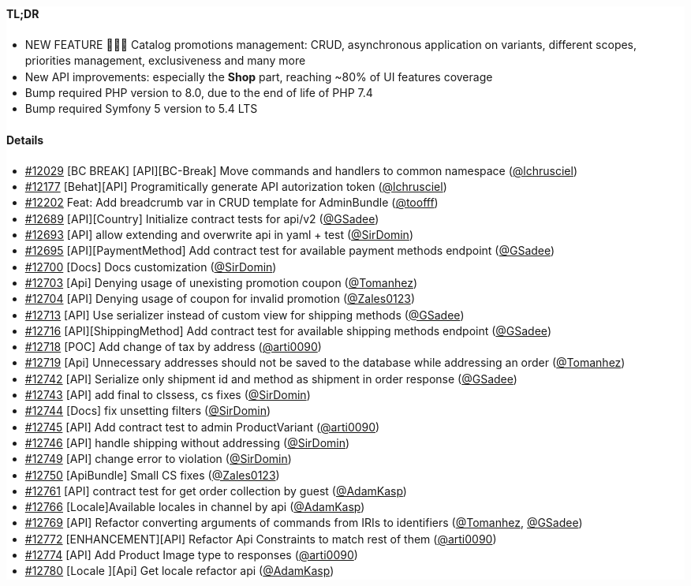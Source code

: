 #### TL;DR

- NEW FEATURE 🎉🎉🎉 Catalog promotions management: CRUD, asynchronous application on variants, different scopes, priorities management, exclusiveness and many more
- New API improvements: especially the **Shop** part, reaching ~80% of UI features coverage
- Bump required PHP version to 8.0, due to the end of life of PHP 7.4
- Bump required Symfony 5 version to 5.4 LTS

#### Details

- [#12029](https://github.com/Sylius/Sylius/issues/12029) [BC BREAK] [API][BC-Break] Move commands and handlers to common namespace ([@lchrusciel](https://github.com/lchrusciel))
- [#12177](https://github.com/Sylius/Sylius/issues/12177) [Behat][API] Programitically generate API autorization token ([@lchrusciel](https://github.com/lchrusciel))
- [#12202](https://github.com/Sylius/Sylius/issues/12202) Feat: Add breadcrumb var in CRUD template for AdminBundle ([@toofff](https://github.com/toofff))
- [#12689](https://github.com/Sylius/Sylius/issues/12689) [API][Country] Initialize contract tests for api/v2 ([@GSadee](https://github.com/GSadee))
- [#12693](https://github.com/Sylius/Sylius/issues/12693) [API] allow extending and overwrite api in yaml + test ([@SirDomin](https://github.com/SirDomin))
- [#12695](https://github.com/Sylius/Sylius/issues/12695) [API][PaymentMethod] Add contract test for available payment methods endpoint ([@GSadee](https://github.com/GSadee))
- [#12700](https://github.com/Sylius/Sylius/issues/12700) [Docs] Docs customization ([@SirDomin](https://github.com/SirDomin))
- [#12703](https://github.com/Sylius/Sylius/issues/12703) [Api] Denying usage of unexisting promotion coupon ([@Tomanhez](https://github.com/Tomanhez))
- [#12704](https://github.com/Sylius/Sylius/issues/12704) [API] Denying usage of coupon for invalid promotion ([@Zales0123](https://github.com/Zales0123))
- [#12713](https://github.com/Sylius/Sylius/issues/12713) [API] Use serializer instead of custom view for shipping methods ([@GSadee](https://github.com/GSadee))
- [#12716](https://github.com/Sylius/Sylius/issues/12716) [API][ShippingMethod] Add contract test for available shipping methods endpoint ([@GSadee](https://github.com/GSadee))
- [#12718](https://github.com/Sylius/Sylius/issues/12718) [POC] Add change of tax by address ([@arti0090](https://github.com/arti0090))
- [#12719](https://github.com/Sylius/Sylius/issues/12719) [Api] Unnecessary addresses should not be saved to the database while addressing an order ([@Tomanhez](https://github.com/Tomanhez))
- [#12742](https://github.com/Sylius/Sylius/issues/12742) [API] Serialize only shipment id and method as shipment in order response ([@GSadee](https://github.com/GSadee))
- [#12743](https://github.com/Sylius/Sylius/issues/12743) [API] add final to clssess, cs fixes ([@SirDomin](https://github.com/SirDomin))
- [#12744](https://github.com/Sylius/Sylius/issues/12744) [Docs] fix unsetting filters ([@SirDomin](https://github.com/SirDomin))
- [#12745](https://github.com/Sylius/Sylius/issues/12745) [API] Add contract test to admin ProductVariant ([@arti0090](https://github.com/arti0090))
- [#12746](https://github.com/Sylius/Sylius/issues/12746) [API] handle shipping without addressing ([@SirDomin](https://github.com/SirDomin))
- [#12749](https://github.com/Sylius/Sylius/issues/12749) [API] change error to violation ([@SirDomin](https://github.com/SirDomin))
- [#12750](https://github.com/Sylius/Sylius/issues/12750) [ApiBundle] Small CS fixes ([@Zales0123](https://github.com/Zales0123))
- [#12761](https://github.com/Sylius/Sylius/issues/12761) [API] contract test for get order collection by guest ([@AdamKasp](https://github.com/AdamKasp))
- [#12766](https://github.com/Sylius/Sylius/issues/12766) [Locale]Available locales in channel by api ([@AdamKasp](https://github.com/AdamKasp))
- [#12769](https://github.com/Sylius/Sylius/issues/12769) [API] Refactor converting arguments of commands from IRIs to identifiers ([@Tomanhez](https://github.com/Tomanhez), [@GSadee](https://github.com/GSadee))
- [#12772](https://github.com/Sylius/Sylius/issues/12772) [ENHANCEMENT][API] Refactor Api Constraints to match rest of them ([@arti0090](https://github.com/arti0090))
- [#12774](https://github.com/Sylius/Sylius/issues/12774) [API] Add Product Image type to responses ([@arti0090](https://github.com/arti0090))
- [#12780](https://github.com/Sylius/Sylius/issues/12780) [Locale ][Api] Get locale refactor api ([@AdamKasp](https://github.com/AdamKasp))